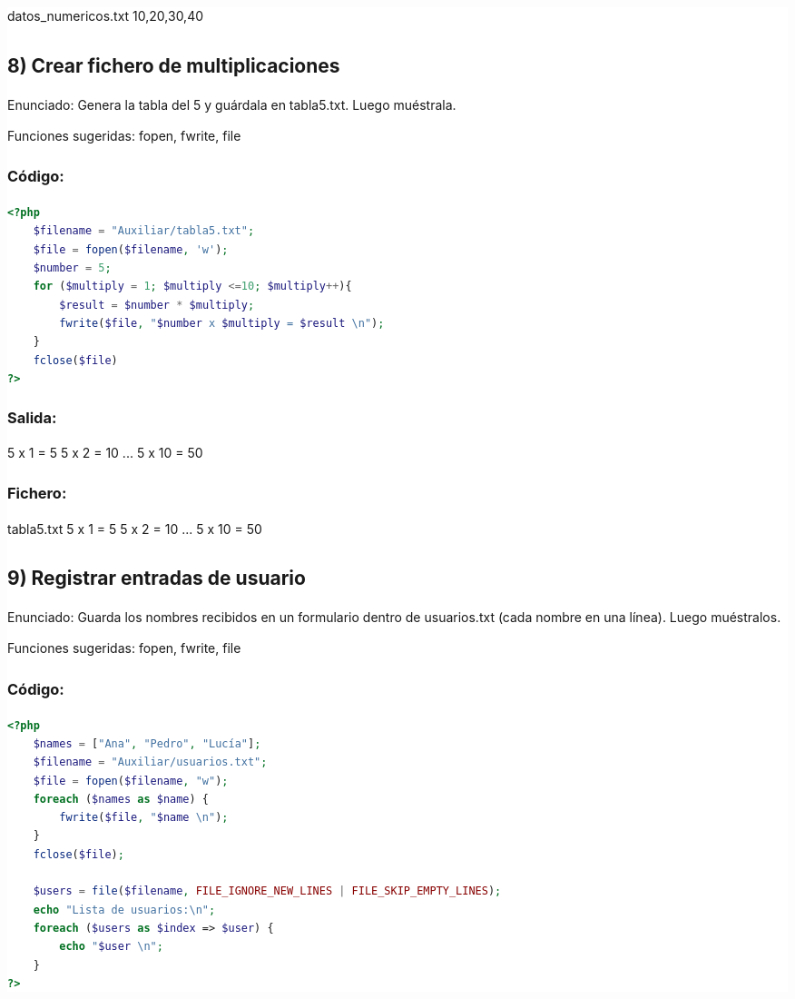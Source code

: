 datos_numericos.txt
10,20,30,40

## 8) Crear fichero de multiplicaciones

Enunciado: Genera la tabla del 5 y guárdala en tabla5.txt. Luego muéstrala.

Funciones sugeridas: fopen, fwrite, file

### Código:

```php
<?php
    $filename = "Auxiliar/tabla5.txt";
    $file = fopen($filename, 'w');
    $number = 5;
    for ($multiply = 1; $multiply <=10; $multiply++){
        $result = $number * $multiply;
        fwrite($file, "$number x $multiply = $result \n");
    }
    fclose($file)
?>
```

### Salida:

5 x 1 = 5
5 x 2 = 10
...
5 x 10 = 50

### Fichero:

tabla5.txt
5 x 1 = 5
5 x 2 = 10
...
5 x 10 = 50

## 9) Registrar entradas de usuario

Enunciado: Guarda los nombres recibidos en un formulario dentro de usuarios.txt (cada nombre en una línea). Luego muéstralos.

Funciones sugeridas: fopen, fwrite, file

### Código:

```php
<?php
    $names = ["Ana", "Pedro", "Lucía"];
    $filename = "Auxiliar/usuarios.txt";
    $file = fopen($filename, "w");
    foreach ($names as $name) {
        fwrite($file, "$name \n");
    }
    fclose($file);

    $users = file($filename, FILE_IGNORE_NEW_LINES | FILE_SKIP_EMPTY_LINES);
    echo "Lista de usuarios:\n";
    foreach ($users as $index => $user) {
        echo "$user \n";
    }
?>
```
